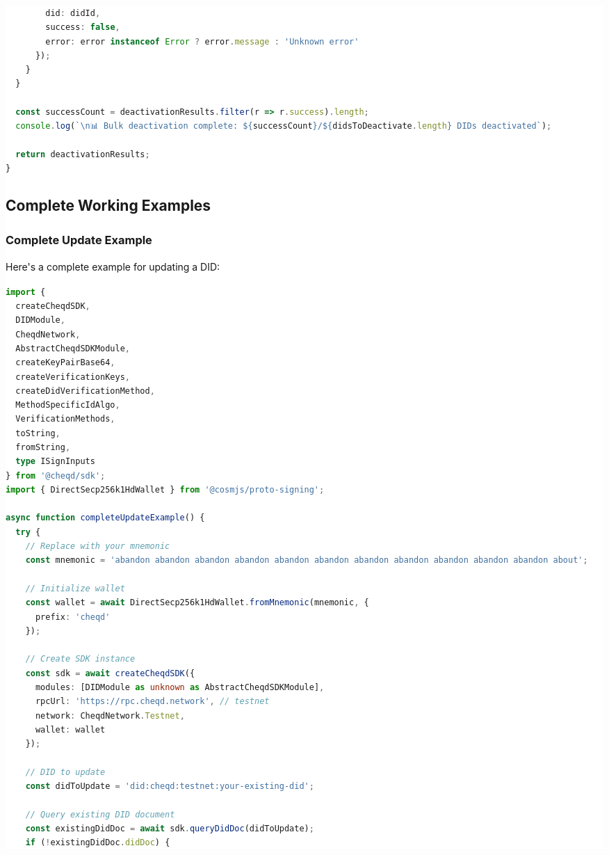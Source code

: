 ```typescript
        did: didId,
        success: false,
        error: error instanceof Error ? error.message : 'Unknown error'
      });
    }
  }
  
  const successCount = deactivationResults.filter(r => r.success).length;
  console.log(`\n📊 Bulk deactivation complete: ${successCount}/${didsToDeactivate.length} DIDs deactivated`);
  
  return deactivationResults;
}
```

## Complete Working Examples

### Complete Update Example

Here's a complete example for updating a DID:

```typescript
import { 
  createCheqdSDK, 
  DIDModule,
  CheqdNetwork,
  AbstractCheqdSDKModule,
  createKeyPairBase64,
  createVerificationKeys,
  createDidVerificationMethod,
  MethodSpecificIdAlgo,
  VerificationMethods,
  toString,
  fromString,
  type ISignInputs
} from '@cheqd/sdk';
import { DirectSecp256k1HdWallet } from '@cosmjs/proto-signing';

async function completeUpdateExample() {
  try {
    // Replace with your mnemonic
    const mnemonic = 'abandon abandon abandon abandon abandon abandon abandon abandon abandon abandon abandon about';
    
    // Initialize wallet
    const wallet = await DirectSecp256k1HdWallet.fromMnemonic(mnemonic, { 
      prefix: 'cheqd' 
    });
    
    // Create SDK instance
    const sdk = await createCheqdSDK({
      modules: [DIDModule as unknown as AbstractCheqdSDKModule],
      rpcUrl: 'https://rpc.cheqd.network', // testnet
      network: CheqdNetwork.Testnet,
      wallet: wallet
    });
    
    // DID to update
    const didToUpdate = 'did:cheqd:testnet:your-existing-did';
    
    // Query existing DID document
    const existingDidDoc = await sdk.queryDidDoc(didToUpdate);
    if (!existingDidDoc.didDoc) {
```